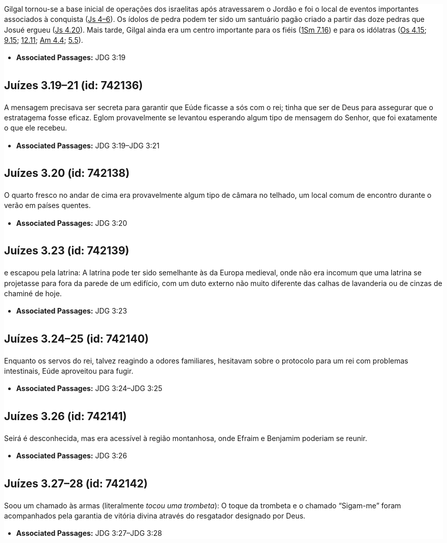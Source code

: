 Gilgal tornou\-se a base inicial de operações dos israelitas após atravessarem o Jordão e foi o local de eventos importantes associados à conquista ([Js 4–6](https://ref.ly/Josh4:1-Josh6:27)). Os ídolos de pedra podem ter sido um santuário pagão criado a partir das doze pedras que Josué ergueu ([Js 4\.20](https://ref.ly/Josh4:20)). Mais tarde, Gilgal ainda era um centro importante para os fiéis ([1Sm 7\.16](https://ref.ly/1Sam7:16)) e para os idólatras ([Os 4\.15](https://ref.ly/Hos4:15); [9\.15](https://ref.ly/Hos9:15); [12\.11](https://ref.ly/Hos12:11); [Am 4\.4](https://ref.ly/Amos4:4); [5\.5](https://ref.ly/Amos5:5)).

* **Associated Passages:** JDG 3:19

## Juízes 3.19–21 (id: 742136)

A mensagem precisava ser secreta para garantir que Eúde ficasse a sós com o rei; tinha que ser de Deus para assegurar que o estratagema fosse eficaz. Eglom provavelmente se levantou esperando algum tipo de mensagem do Senhor, que foi exatamente o que ele recebeu.

* **Associated Passages:** JDG 3:19–JDG 3:21

## Juízes 3.20 (id: 742138)

O quarto fresco no andar de cima era provavelmente algum tipo de câmara no telhado, um local comum de encontro durante o verão em países quentes.

* **Associated Passages:** JDG 3:20

## Juízes 3.23 (id: 742139)

e escapou pela latrina: A latrina pode ter sido semelhante às da Europa medieval, onde não era incomum que uma latrina se projetasse para fora da parede de um edifício, com um duto externo não muito diferente das calhas de lavanderia ou de cinzas de chaminé de hoje.

* **Associated Passages:** JDG 3:23

## Juízes 3.24–25 (id: 742140)

Enquanto os servos do rei, talvez reagindo a odores familiares, hesitavam sobre o protocolo para um rei com problemas intestinais, Eúde aproveitou para fugir.

* **Associated Passages:** JDG 3:24–JDG 3:25

## Juízes 3.26 (id: 742141)

Seirá é desconhecida, mas era acessível à região montanhosa, onde Efraim e Benjamim poderiam se reunir.

* **Associated Passages:** JDG 3:26

## Juízes 3.27–28 (id: 742142)

Soou um chamado às armas (literalmente *tocou uma trombeta*): O toque da trombeta e o chamado “Sigam\-me” foram acompanhados pela garantia de vitória divina através do resgatador designado por Deus.

* **Associated Passages:** JDG 3:27–JDG 3:28

